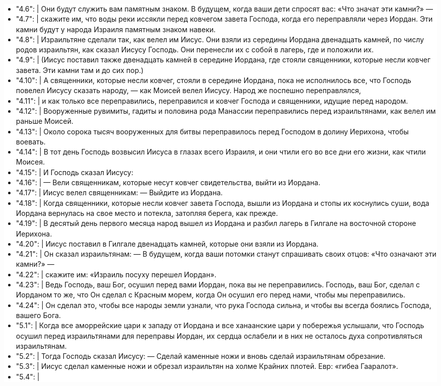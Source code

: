   - "4.6": |
      Они будут служить вам памятным знаком. В будущем, когда ваши дети спросят вас: «Что значат эти камни?» —
  - "4.7": |
      скажите им, что воды реки иссякли перед ковчегом завета Господа, когда его переправляли через Иордан. Эти камни будут у народа Израиля памятным знаком навеки.
  - "4.8": |
      Израильтяне сделали так, как велел им Иисус. Они взяли из середины Иордана двенадцать камней, по числу родов израильтян, как сказал Иисусу Господь. Они перенесли их с собой в лагерь, где и положили их.
  - "4.9": |
      (Иисус поставил также двенадцать камней в середине Иордана, где стояли священники, которые несли ковчег завета. Эти камни там и до сих пор.)
  - "4.10": |
      А священники, которые несли ковчег, стояли в середине Иордана, пока не исполнилось все, что Господь повелел Иисусу сказать народу, — как Моисей велел Иисусу. Народ же поспешно переправлялся,
  - "4.11": |
      и как только все переправились, переправился и ковчег Господа и священники, идущие перед народом.
  - "4.12": |
      Вооруженные рувимиты, гадиты и половина рода Манассии переправились перед израильтянами, как велел им раньше Моисей.
  - "4.13": |
      Около сорока тысяч вооруженных для битвы переправилось перед Господом в долину Иерихона, чтобы воевать.
  - "4.14": |
      В тот день Господь возвысил Иисуса в глазах всего Израиля, и они чтили его во все дни его жизни, как чтили Моисея.
  - "4.15": |
      И Господь сказал Иисусу:
  - "4.16": |
      — Вели священникам, которые несут ковчег свидетельства, выйти из Иордана.
  - "4.17": |
      Иисус велел священникам:  — Выйдите из Иордана.
  - "4.18": |
      Когда священники, которые несли ковчег завета Господа, вышли из Иордана и стопы их коснулись суши, вода Иордана вернулась на свое место и потекла, затопляя берега, как прежде.
  - "4.19": |
      В десятый день первого месяца народ вышел из Иордана и разбил лагерь в Гилгале на восточной стороне Иерихона.
  - "4.20": |
      Иисус поставил в Гилгале двенадцать камней, которые они взяли из Иордана.
  - "4.21": |
      Он сказал израильтянам:  — В будущем, когда ваши потомки станут спрашивать своих отцов: «Что означают эти камни?» —
  - "4.22": |
      скажите им: «Израиль посуху перешел Иордан».
  - "4.23": |
      Ведь Господь, ваш Бог, осушил перед вами Иордан, пока вы не переправились. Господь, ваш Бог, сделал с Иорданом то же, что Он сделал с Красным морем, когда Он осушил его перед нами, чтобы мы переправились.
  - "4.24": |
      Он сделал это, чтобы все народы земли узнали, что рука Господа сильна, и чтобы вы всегда боялись Господа, вашего Бога. 
  - "5.1": |
      Когда все аморрейские цари к западу от Иордана и все ханаанские цари у побережья услышали, что Господь осушил перед израильтянами для переправы Иордан, их сердца ослабели и в них не осталось духа сопротивляться израильтянам.
  - "5.2": |
      Тогда Господь сказал Иисусу:  — Сделай каменные ножи и вновь сделай израильтянам обрезание.
  - "5.3": |
      Иисус сделал каменные ножи и обрезал израильтян на холме Крайних плотей.<span class="notespan"><span class="marginnote note" label="note-6"> Евр: «гибеа Гааралот».</span></span>
  - "5.4": |